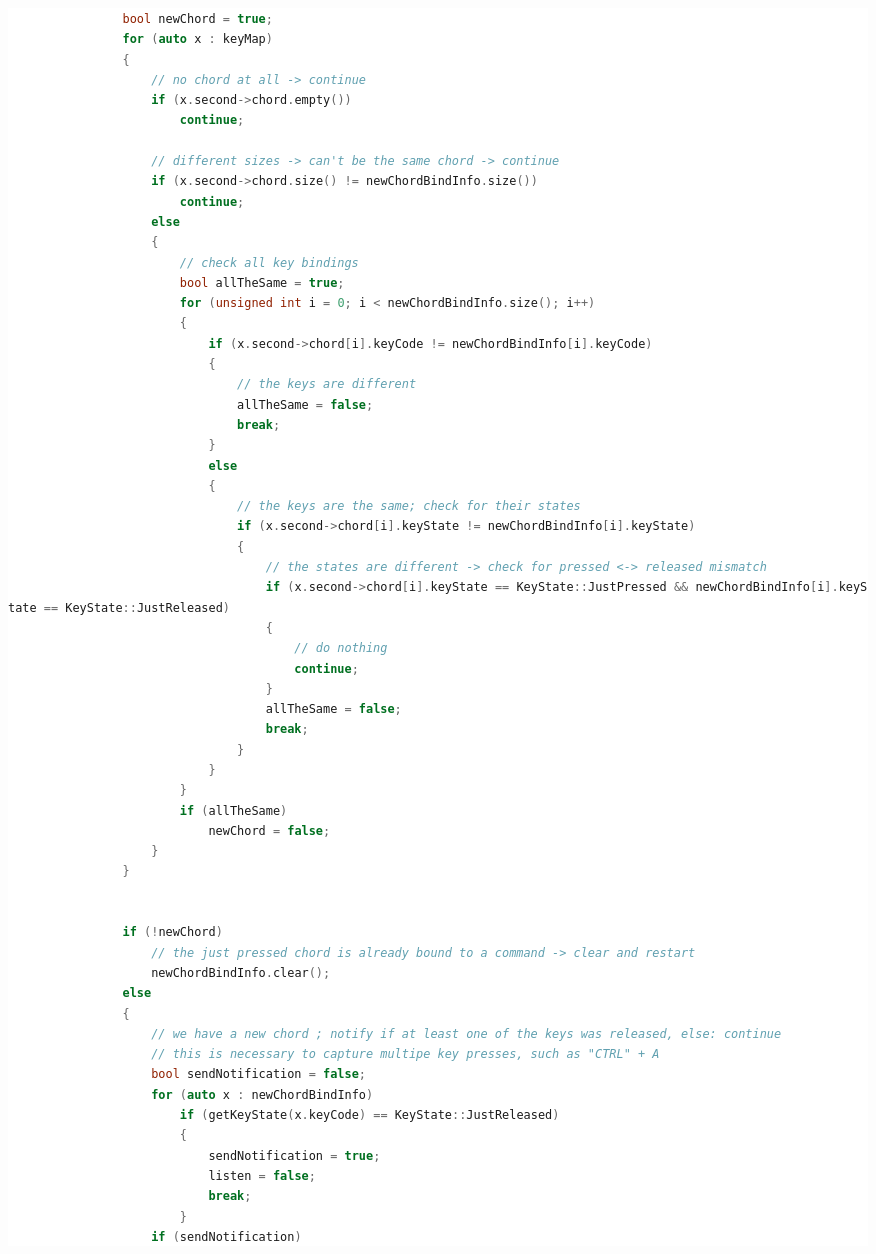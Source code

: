 ```cpp
				bool newChord = true;
				for (auto x : keyMap)
				{
					// no chord at all -> continue
                    if (x.second->chord.empty())
						continue;

					// different sizes -> can't be the same chord -> continue
					if (x.second->chord.size() != newChordBindInfo.size())
						continue;
					else
					{
						// check all key bindings
						bool allTheSame = true;
						for (unsigned int i = 0; i < newChordBindInfo.size(); i++)
						{
							if (x.second->chord[i].keyCode != newChordBindInfo[i].keyCode)
							{
								// the keys are different
								allTheSame = false;
								break;
							}
							else
							{
								// the keys are the same; check for their states
								if (x.second->chord[i].keyState != newChordBindInfo[i].keyState)
								{
									// the states are different -> check for pressed <-> released mismatch
									if (x.second->chord[i].keyState == KeyState::JustPressed && newChordBindInfo[i].keyState == KeyState::JustReleased)
									{
										// do nothing
										continue;
									}
									allTheSame = false;
									break;
								}
							}
						}
						if (allTheSame)
							newChord = false;
					}
				}

					
				if (!newChord)
					// the just pressed chord is already bound to a command -> clear and restart
					newChordBindInfo.clear();
				else
				{
					// we have a new chord ; notify if at least one of the keys was released, else: continue
					// this is necessary to capture multipe key presses, such as "CTRL" + A
					bool sendNotification = false;
					for (auto x : newChordBindInfo)
						if (getKeyState(x.keyCode) == KeyState::JustReleased)
						{
							sendNotification = true;
							listen = false;
							break;
						}
					if (sendNotification)
```